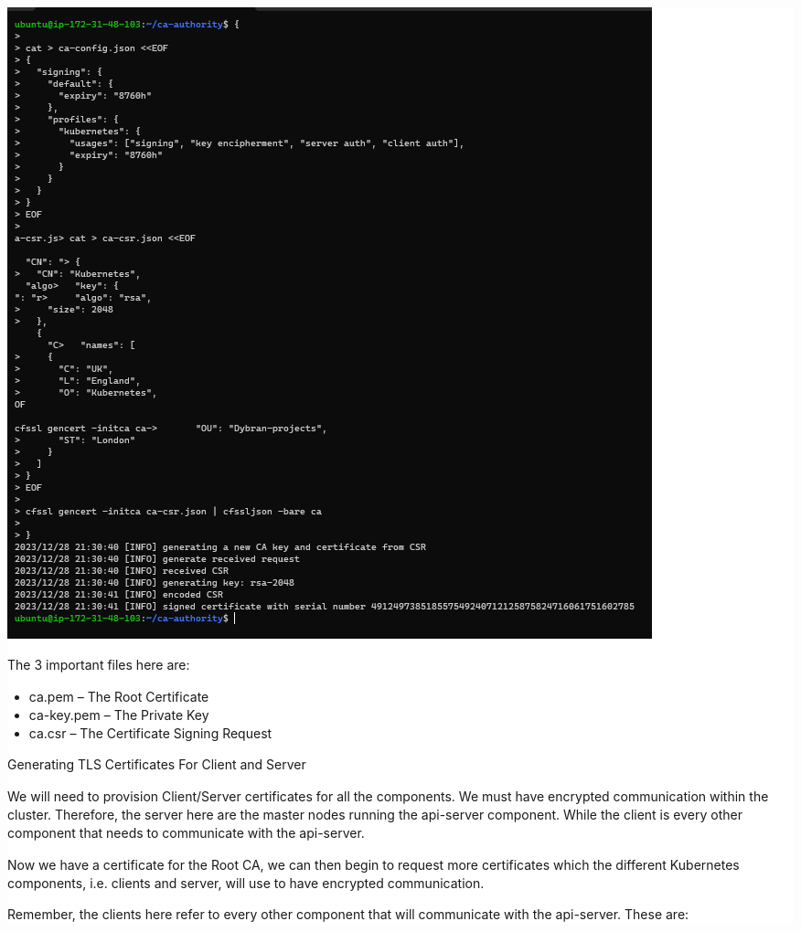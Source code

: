 ![alt text](./images/31.png)

The 3 important files here are:

+ ca.pem – The Root Certificate
+ ca-key.pem – The Private Key
+ ca.csr – The Certificate Signing Request

Generating TLS Certificates For Client and Server

We will need to provision Client/Server certificates for all the components. We must have encrypted communication within the cluster. Therefore, the server here are the master nodes running the api-server component. While the client is every other component that needs to communicate with the api-server.

Now we have a certificate for the Root CA, we can then begin to request more certificates which the different Kubernetes components, i.e. clients and server, will use to have encrypted communication.

Remember, the clients here refer to every other component that will communicate with the api-server. These are:
